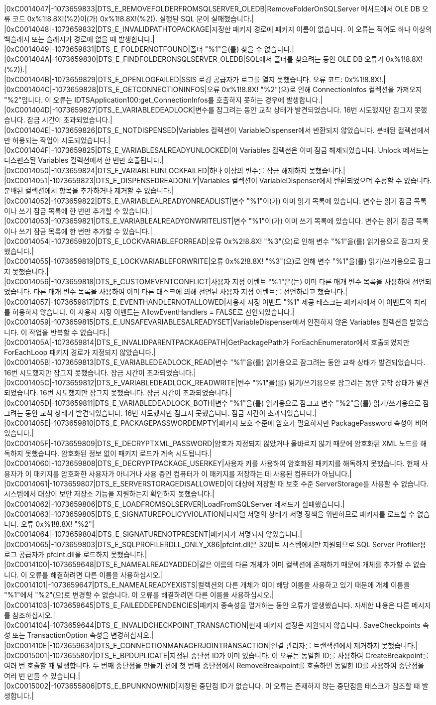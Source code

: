 |0xC0014047|-1073659833|DTS_E_REMOVEFOLDERFROMSQLSERVER_OLEDB|RemoveFolderOnSQLServer 메서드에서 OLE DB 오류 코드 0x%1!8.8X!(%2)이(가) 0x%1!8.8X!(%2)). 실행된 SQL 문이 실패했습니다.|  
|0xC0014048|-1073659832|DTS_E_INVALIDPATHTOPACKAGE|지정한 패키지 경로에 패키지 이름이 없습니다. 이 오류는 적어도 하나 이상의 백슬래시 또는 슬래시가 경로에 없을 때 발생합니다.|  
|0xC0014049|-1073659831|DTS_E_FOLDERNOTFOUND|폴더 "%1"을(를) 찾을 수 없습니다.|  
|0xC001404A|-1073659830|DTS_E_FINDFOLDERONSQLSERVER_OLEDB|SQL에서 폴더를 찾으려는 동안 OLE DB 오류가 0x%1!8.8X!(%2)).|  
|0xC001404B|-1073659829|DTS_E_OPENLOGFAILED|SSIS 로깅 공급자가 로그를 열지 못했습니다. 오류 코드: 0x%1!8.8X!.|  
|0xC001404C|-1073659828|DTS_E_GETCONNECTIONINFOS|오류 0x%1!8.8X! "%2"(으)로 인해 ConnectionInfos 컬렉션을 가져오지 "%2"입니다. 이 오류는 IDTSApplication100:get_ConnectionInfos를 호출하지 못하는 경우에 발생합니다.|  
|0xC001404D|-1073659827|DTS_E_VARIABLEDEADLOCK|변수를 잠그려는 동안 교착 상태가 발견되었습니다. 16번 시도했지만 잠그지 못했습니다. 잠금 시간이 초과되었습니다.|  
|0xC001404E|-1073659826|DTS_E_NOTDISPENSED|Variables 컬렉션이 VariableDispenser에서 반환되지 않았습니다. 분배된 컬렉션에서만 허용되는 작업이 시도되었습니다.|  
|0xC001404F|-1073659825|DTS_E_VARIABLESALREADYUNLOCKED|이 Variables 컬렉션은 이미 잠금 해제되었습니다. Unlock 메서드는 디스펜스된 Variables 컬렉션에서 한 번만 호출됩니다.|  
|0xC0014050|-1073659824|DTS_E_VARIABLEUNLOCKFAILED|하나 이상의 변수를 잠금 해제하지 못했습니다.|  
|0xC0014051|-1073659823|DTS_E_DISPENSEDREADONLY|Variables 컬렉션이 VariableDispenser에서 반환되었으며 수정할 수 없습니다. 분배된 컬렉션에서 항목을 추가하거나 제거할 수 없습니다.|  
|0xC0014052|-1073659822|DTS_E_VARIABLEALREADYONREADLIST|변수 "%1"이(가) 이미 읽기 목록에 있습니다. 변수는 읽기 잠금 목록이나 쓰기 잠금 목록에 한 번만 추가할 수 있습니다.|  
|0xC0014053|-1073659821|DTS_E_VARIABLEALREADYONWRITELIST|변수 "%1"이(가) 이미 쓰기 목록에 있습니다. 변수는 읽기 잠금 목록이나 쓰기 잠금 목록에 한 번만 추가할 수 있습니다.|  
|0xC0014054|-1073659820|DTS_E_LOCKVARIABLEFORREAD|오류 0x%2!8.8X! "%3"(으)로 인해 변수 "%1"을(를) 읽기용으로 잠그지 못했습니다.|  
|0xC0014055|-1073659819|DTS_E_LOCKVARIABLEFORWRITE|오류 0x%2!8.8X! "%3"(으)로 인해 변수 "%1"을(를) 읽기/쓰기용으로 잠그지 못했습니다.|  
|0xC0014056|-1073659818|DTS_E_CUSTOMEVENTCONFLICT|사용자 지정 이벤트 "%1"은(는) 이미 다른 매개 변수 목록을 사용하여 선언되었습니다. 다른 매개 변수 목록을 사용하여 이미 다른 태스크에 의해 선언된 사용자 지정 이벤트를 선언하려고 했습니다.|  
|0xC0014057|-1073659817|DTS_E_EVENTHANDLERNOTALLOWED|사용자 지정 이벤트 "%1" 제공 태스크는 패키지에서 이 이벤트의 처리를 허용하지 않습니다. 이 사용자 지정 이벤트는 AllowEventHandlers = FALSE로 선언되었습니다.|  
|0xC0014059|-1073659815|DTS_E_UNSAFEVARIABLESALREADYSET|VariableDispenser에서 안전하지 않은 Variables 컬렉션을 받았습니다. 이 작업을 반복할 수 없습니다.|  
|0xC001405A|-1073659814|DTS_E_INVALIDPARENTPACKAGEPATH|GetPackagePath가 ForEachEnumerator에서 호출되었지만 ForEachLoop 패키지 경로가 지정되지 않았습니다.|  
|0xC001405B|-1073659813|DTS_E_VARIABLEDEADLOCK_READ|변수 "%1"을(를) 읽기용으로 잠그려는 동안 교착 상태가 발견되었습니다. 16번 시도했지만 잠그지 못했습니다. 잠금 시간이 초과되었습니다.|  
|0xC001405C|-1073659812|DTS_E_VARIABLEDEADLOCK_READWRITE|변수 "%1"을(를) 읽기/쓰기용으로 잠그려는 동안 교착 상태가 발견되었습니다. 16번 시도했지만 잠그지 못했습니다. 잠금 시간이 초과되었습니다.|  
|0xC001405D|-1073659811|DTS_E_VARIABLEDEADLOCK_BOTH|변수 "%1"을(를) 읽기용으로 잠그고 변수 "%2"을(를) 읽기/쓰기용으로 잠그려는 동안 교착 상태가 발견되었습니다. 16번 시도했지만 잠그지 못했습니다. 잠금 시간이 초과되었습니다.|  
|0xC001405E|-1073659810|DTS_E_PACKAGEPASSWORDEMPTY|패키지 보호 수준에 암호가 필요하지만 PackagePassword 속성이 비어 있습니다.|  
|0xC001405F|-1073659809|DTS_E_DECRYPTXML_PASSWORD|암호가 지정되지 않았거나 올바르지 않기 때문에 암호화된 XML 노드를 해독하지 못했습니다. 암호화된 정보 없이 패키지 로드가 계속 시도됩니다.|  
|0xC0014060|-1073659808|DTS_E_DECRYPTPACKAGE_USERKEY|사용자 키를 사용하여 암호화된 패키지를 해독하지 못했습니다. 현재 사용자가 이 패키지를 암호화한 사용자가 아니거나 사용 중인 컴퓨터가 이 패키지를 저장하는 데 사용된 컴퓨터가 아닙니다.|  
|0xC0014061|-1073659807|DTS_E_SERVERSTORAGEDISALLOWED|이 대상에 저장할 때 보호 수준 ServerStorage를 사용할 수 없습니다. 시스템에서 대상이 보안 저장소 기능을 지원하는지 확인하지 못했습니다.|  
|0xC0014062|-1073659806|DTS_E_LOADFROMSQLSERVER|LoadFromSQLServer 메서드가 실패했습니다.|  
|0xC0014063|-1073659805|DTS_E_SIGNATUREPOLICYVIOLATION|디지털 서명의 상태가 서명 정책을 위반하므로 패키지를 로드할 수 없습니다. 오류 0x%1!8.8X! "%2"|  
|0xC0014064|-1073659804|DTS_E_SIGNATURENOTPRESENT|패키지가 서명되지 않았습니다.|  
|0xC0014065|-1073659803|DTS_E_SQLPROFILERDLL_ONLY_X86|pfclnt.dll은 32비트 시스템에서만 지원되므로 SQL Server Profiler용 로그 공급자가 pfclnt.dll을 로드하지 못했습니다.|  
|0xC0014100|-1073659648|DTS_E_NAMEALREADYADDED|같은 이름의 다른 개체가 이미 컬렉션에 존재하기 때문에 개체를 추가할 수 없습니다. 이 오류를 해결하려면 다른 이름을 사용하십시오.|  
|0xC0014101|-1073659647|DTS_E_NAMEALREADYEXISTS|컬렉션의 다른 개체가 이미 해당 이름을 사용하고 있기 때문에 개체 이름을 "%1"에서 "%2"(으)로 변경할 수 없습니다. 이 오류를 해결하려면 다른 이름을 사용하십시오.|  
|0xC0014103|-1073659645|DTS_E_FAILEDDEPENDENCIES|패키지 종속성을 열거하는 동안 오류가 발생했습니다. 자세한 내용은 다른 메시지를 참조하십시오.|  
|0xC0014104|-1073659644|DTS_E_INVALIDCHECKPOINT_TRANSACTION|현재 패키지 설정은 지원되지 않습니다.  SaveCheckpoints 속성 또는 TransactionOption 속성을 변경하십시오.|  
|0xC001410E|-1073659634|DTS_E_CONNECTIONMANAGERJOINTRANSACTION|연결 관리자를 트랜잭션에서 제거하지 못했습니다.|  
|0xC0015001|-1073655807|DTS_E_BPDUPLICATE|지정된 중단점 ID가 이미 있습니다. 이 오류는 동일한 ID를 사용하여 CreateBreakpoint를 여러 번 호출할 때 발생합니다. 두 번째 중단점을 만들기 전에 첫 번째 중단점에서 RemoveBreakpoint를 호출하면 동일한 ID를 사용하여 중단점을 여러 번 만들 수 있습니다.|  
|0xC0015002|-1073655806|DTS_E_BPUNKNOWNID|지정된 중단점 ID가 없습니다. 이 오류는 존재하지 않는 중단점을 태스크가 참조할 때 발생합니다.|  